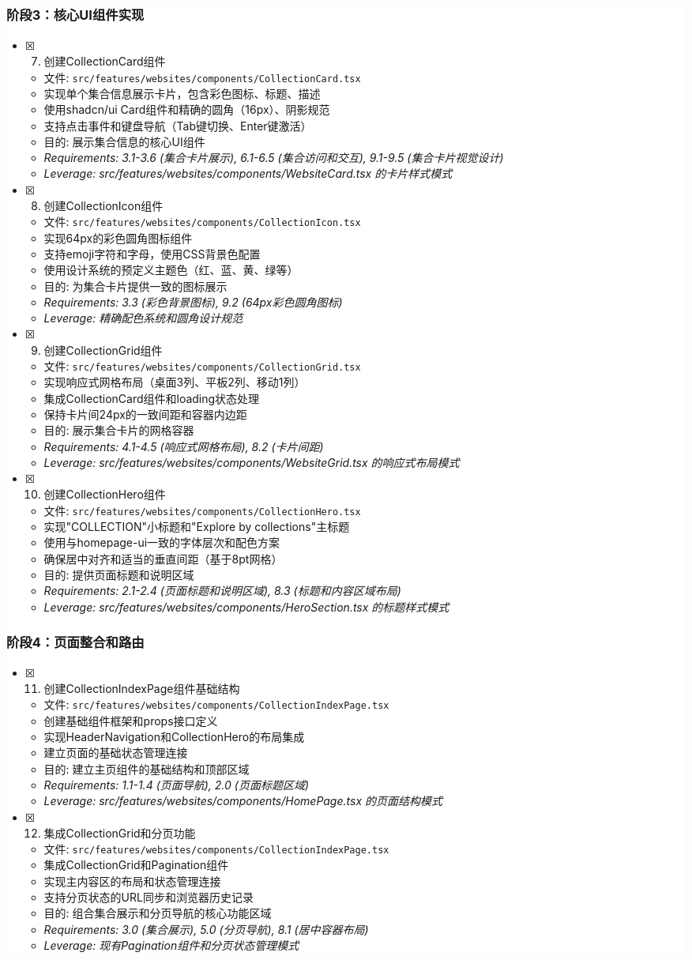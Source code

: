### 阶段3：核心UI组件实现

- [x] 7. 创建CollectionCard组件
  - 文件: `src/features/websites/components/CollectionCard.tsx`
  - 实现单个集合信息展示卡片，包含彩色图标、标题、描述
  - 使用shadcn/ui Card组件和精确的圆角（16px）、阴影规范
  - 支持点击事件和键盘导航（Tab键切换、Enter键激活）
  - 目的: 展示集合信息的核心UI组件
  - _Requirements: 3.1-3.6 (集合卡片展示), 6.1-6.5 (集合访问和交互), 9.1-9.5 (集合卡片视觉设计)_
  - _Leverage: src/features/websites/components/WebsiteCard.tsx 的卡片样式模式_

- [x] 8. 创建CollectionIcon组件
  - 文件: `src/features/websites/components/CollectionIcon.tsx`
  - 实现64px的彩色圆角图标组件
  - 支持emoji字符和字母，使用CSS背景色配置
  - 使用设计系统的预定义主题色（红、蓝、黄、绿等）
  - 目的: 为集合卡片提供一致的图标展示
  - _Requirements: 3.3 (彩色背景图标), 9.2 (64px彩色圆角图标)_
  - _Leverage: 精确配色系统和圆角设计规范_

- [x] 9. 创建CollectionGrid组件
  - 文件: `src/features/websites/components/CollectionGrid.tsx`
  - 实现响应式网格布局（桌面3列、平板2列、移动1列）
  - 集成CollectionCard组件和loading状态处理
  - 保持卡片间24px的一致间距和容器内边距
  - 目的: 展示集合卡片的网格容器
  - _Requirements: 4.1-4.5 (响应式网格布局), 8.2 (卡片间距)_
  - _Leverage: src/features/websites/components/WebsiteGrid.tsx 的响应式布局模式_

- [x] 10. 创建CollectionHero组件
  - 文件: `src/features/websites/components/CollectionHero.tsx`
  - 实现"COLLECTION"小标题和"Explore by collections"主标题
  - 使用与homepage-ui一致的字体层次和配色方案
  - 确保居中对齐和适当的垂直间距（基于8pt网格）
  - 目的: 提供页面标题和说明区域
  - _Requirements: 2.1-2.4 (页面标题和说明区域), 8.3 (标题和内容区域布局)_
  - _Leverage: src/features/websites/components/HeroSection.tsx 的标题样式模式_

### 阶段4：页面整合和路由

- [x] 11. 创建CollectionIndexPage组件基础结构
  - 文件: `src/features/websites/components/CollectionIndexPage.tsx`  
  - 创建基础组件框架和props接口定义
  - 实现HeaderNavigation和CollectionHero的布局集成
  - 建立页面的基础状态管理连接
  - 目的: 建立主页组件的基础结构和顶部区域
  - _Requirements: 1.1-1.4 (页面导航), 2.0 (页面标题区域)_
  - _Leverage: src/features/websites/components/HomePage.tsx 的页面结构模式_

- [x] 12. 集成CollectionGrid和分页功能
  - 文件: `src/features/websites/components/CollectionIndexPage.tsx`
  - 集成CollectionGrid和Pagination组件
  - 实现主内容区的布局和状态管理连接
  - 支持分页状态的URL同步和浏览器历史记录
  - 目的: 组合集合展示和分页导航的核心功能区域
  - _Requirements: 3.0 (集合展示), 5.0 (分页导航), 8.1 (居中容器布局)_
  - _Leverage: 现有Pagination组件和分页状态管理模式_
